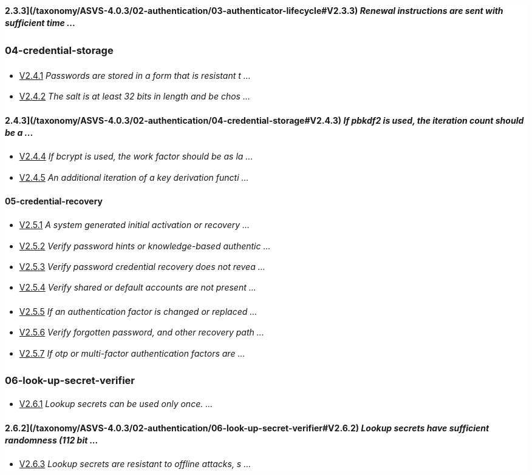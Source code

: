 #### 2.3.3](/taxonomy/ASVS-4.0.3/02-authentication/03-authenticator-lifecycle#V2.3.3) *Renewal instructions are sent with sufficient time ...* 

### 04-credential-storage
#### 
- [V2.4.1](/taxonomy/ASVS-4.0.3/02-authentication/04-credential-storage#V2.4.1) *Passwords are stored in a form that is resistant t ...* 

- [V2.4.2](/taxonomy/ASVS-4.0.3/02-authentication/04-credential-storage#V2.4.2) *The salt is at least 32 bits in length and be chos ...* 

#### 2.4.3](/taxonomy/ASVS-4.0.3/02-authentication/04-credential-storage#V2.4.3) *If pbkdf2 is used, the iteration count should be a ...* 

- [V2.4.4](/taxonomy/ASVS-4.0.3/02-authentication/04-credential-storage#V2.4.4) *If bcrypt is used, the work factor should be as la ...* 

- [V2.4.5](/taxonomy/ASVS-4.0.3/02-authentication/04-credential-storage#V2.4.5) *An additional iteration of a key derivation functi ...* 

#### 05-credential-recovery

- [V2.5.1](/taxonomy/ASVS-4.0.3/02-authentication/05-credential-recovery#V2.5.1) *A system generated initial activation or recovery  ...* 

- [V2.5.2](/taxonomy/ASVS-4.0.3/02-authentication/05-credential-recovery#V2.5.2) *Verify password hints or knowledge-based authentic ...* 

- [V2.5.3](/taxonomy/ASVS-4.0.3/02-authentication/05-credential-recovery#V2.5.3) *Verify password credential recovery does not revea ...* 

- [V2.5.4](/taxonomy/ASVS-4.0.3/02-authentication/05-credential-recovery#V2.5.4) *Verify shared or default accounts are not present  ...* 
#### 
- [V2.5.5](/taxonomy/ASVS-4.0.3/02-authentication/05-credential-recovery#V2.5.5) *If an authentication factor is changed or replaced ...* 

- [V2.5.6](/taxonomy/ASVS-4.0.3/02-authentication/05-credential-recovery#V2.5.6) *Verify forgotten password, and other recovery path ...* 

- [V2.5.7](/taxonomy/ASVS-4.0.3/02-authentication/05-credential-recovery#V2.5.7) *If otp or multi-factor authentication factors are  ...* 

### 06-look-up-secret-verifier

- [V2.6.1](/taxonomy/ASVS-4.0.3/02-authentication/06-look-up-secret-verifier#V2.6.1) *Lookup secrets can be used only once. ...* 

#### 2.6.2](/taxonomy/ASVS-4.0.3/02-authentication/06-look-up-secret-verifier#V2.6.2) *Lookup secrets have sufficient randomness (112 bit ...* 

- [V2.6.3](/taxonomy/ASVS-4.0.3/02-authentication/06-look-up-secret-verifier#V2.6.3) *Lookup secrets are resistant to offline attacks, s ...* 
